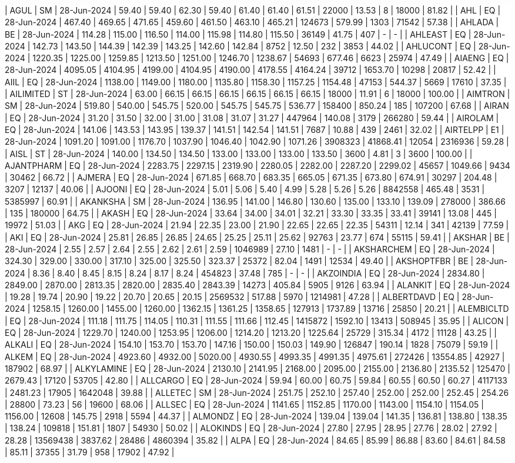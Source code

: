 | AGUL | SM | 28-Jun-2024 | 59.40 | 59.40 | 62.30 | 59.40 | 61.40 | 61.40 | 61.51 | 22000 | 13.53 | 8 | 18000 | 81.82 |
| AHL | EQ | 28-Jun-2024 | 467.40 | 469.65 | 471.65 | 459.60 | 461.50 | 463.10 | 465.21 | 124673 | 579.99 | 1303 | 71542 | 57.38 |
| AHLADA | BE | 28-Jun-2024 | 114.28 | 115.00 | 116.50 | 114.00 | 115.98 | 114.80 | 115.50 | 36149 | 41.75 | 407 | - | - |
| AHLEAST | EQ | 28-Jun-2024 | 142.73 | 143.50 | 144.39 | 142.39 | 143.25 | 142.60 | 142.84 | 8752 | 12.50 | 232 | 3853 | 44.02 |
| AHLUCONT | EQ | 28-Jun-2024 | 1220.35 | 1225.00 | 1259.85 | 1213.50 | 1251.00 | 1246.70 | 1238.67 | 54693 | 677.46 | 6623 | 25974 | 47.49 |
| AIAENG | EQ | 28-Jun-2024 | 4095.05 | 4104.95 | 4199.00 | 4104.95 | 4190.00 | 4178.55 | 4164.24 | 39712 | 1653.70 | 10298 | 20817 | 52.42 |
| AIIL | EQ | 28-Jun-2024 | 1138.00 | 1149.00 | 1180.00 | 1135.80 | 1158.30 | 1157.25 | 1154.48 | 47153 | 544.37 | 5669 | 17610 | 37.35 |
| AILIMITED | ST | 28-Jun-2024 | 63.00 | 66.15 | 66.15 | 66.15 | 66.15 | 66.15 | 66.15 | 18000 | 11.91 | 6 | 18000 | 100.00 |
| AIMTRON | SM | 28-Jun-2024 | 519.80 | 540.00 | 545.75 | 520.00 | 545.75 | 545.75 | 536.77 | 158400 | 850.24 | 185 | 107200 | 67.68 |
| AIRAN | EQ | 28-Jun-2024 | 31.20 | 31.50 | 32.00 | 31.00 | 31.08 | 31.07 | 31.27 | 447964 | 140.08 | 3179 | 266280 | 59.44 |
| AIROLAM | EQ | 28-Jun-2024 | 141.06 | 143.53 | 143.95 | 139.37 | 141.51 | 142.54 | 141.51 | 7687 | 10.88 | 439 | 2461 | 32.02 |
| AIRTELPP | E1 | 28-Jun-2024 | 1091.20 | 1091.00 | 1176.70 | 1037.90 | 1046.40 | 1042.90 | 1071.26 | 3908323 | 41868.41 | 12054 | 2316936 | 59.28 |
| AISL | ST | 28-Jun-2024 | 140.00 | 134.50 | 134.50 | 133.00 | 133.00 | 133.00 | 133.50 | 3600 | 4.81 | 3 | 3600 | 100.00 |
| AJANTPHARM | EQ | 28-Jun-2024 | 2283.75 | 2297.15 | 2319.90 | 2280.05 | 2282.00 | 2287.20 | 2299.02 | 45657 | 1049.66 | 9434 | 30462 | 66.72 |
| AJMERA | EQ | 28-Jun-2024 | 671.85 | 668.70 | 683.35 | 665.05 | 671.35 | 673.80 | 674.91 | 30297 | 204.48 | 3207 | 12137 | 40.06 |
| AJOONI | EQ | 28-Jun-2024 | 5.01 | 5.06 | 5.40 | 4.99 | 5.28 | 5.26 | 5.26 | 8842558 | 465.48 | 3531 | 5385997 | 60.91 |
| AKANKSHA | SM | 28-Jun-2024 | 136.95 | 141.00 | 146.80 | 130.60 | 135.00 | 133.10 | 139.09 | 278000 | 386.66 | 135 | 180000 | 64.75 |
| AKASH | EQ | 28-Jun-2024 | 33.64 | 34.00 | 34.01 | 32.21 | 33.30 | 33.35 | 33.41 | 39141 | 13.08 | 445 | 19972 | 51.03 |
| AKG | EQ | 28-Jun-2024 | 21.94 | 22.35 | 23.00 | 21.90 | 22.65 | 22.65 | 22.35 | 54311 | 12.14 | 341 | 42139 | 77.59 |
| AKI | EQ | 28-Jun-2024 | 25.81 | 26.85 | 26.85 | 24.65 | 25.25 | 25.11 | 25.62 | 92763 | 23.77 | 674 | 55115 | 59.41 |
| AKSHAR | BE | 28-Jun-2024 | 2.55 | 2.57 | 2.64 | 2.55 | 2.62 | 2.61 | 2.59 | 1046989 | 27.10 | 1481 | - | - |
| AKSHARCHEM | EQ | 28-Jun-2024 | 324.30 | 329.00 | 330.00 | 317.10 | 325.00 | 325.50 | 323.37 | 25372 | 82.04 | 1491 | 12534 | 49.40 |
| AKSHOPTFBR | BE | 28-Jun-2024 | 8.36 | 8.40 | 8.45 | 8.15 | 8.24 | 8.17 | 8.24 | 454823 | 37.48 | 785 | - | - |
| AKZOINDIA | EQ | 28-Jun-2024 | 2834.80 | 2849.00 | 2870.00 | 2813.35 | 2820.00 | 2835.40 | 2843.39 | 14273 | 405.84 | 5905 | 9126 | 63.94 |
| ALANKIT | EQ | 28-Jun-2024 | 19.28 | 19.74 | 20.90 | 19.22 | 20.70 | 20.65 | 20.15 | 2569532 | 517.88 | 5970 | 1214981 | 47.28 |
| ALBERTDAVD | EQ | 28-Jun-2024 | 1258.15 | 1260.00 | 1455.00 | 1260.00 | 1362.15 | 1361.25 | 1358.65 | 127913 | 1737.89 | 13716 | 25850 | 20.21 |
| ALEMBICLTD | EQ | 28-Jun-2024 | 111.18 | 111.75 | 114.05 | 110.31 | 111.55 | 111.66 | 112.45 | 1415872 | 1592.10 | 13413 | 508945 | 35.95 |
| ALICON | EQ | 28-Jun-2024 | 1229.70 | 1240.00 | 1253.95 | 1206.00 | 1214.20 | 1213.20 | 1225.64 | 25729 | 315.34 | 4172 | 11128 | 43.25 |
| ALKALI | EQ | 28-Jun-2024 | 154.10 | 153.70 | 153.70 | 147.16 | 150.00 | 150.03 | 149.90 | 126847 | 190.14 | 1828 | 75079 | 59.19 |
| ALKEM | EQ | 28-Jun-2024 | 4923.60 | 4932.00 | 5020.00 | 4930.55 | 4993.35 | 4991.35 | 4975.61 | 272426 | 13554.85 | 42927 | 187902 | 68.97 |
| ALKYLAMINE | EQ | 28-Jun-2024 | 2130.10 | 2141.95 | 2168.00 | 2095.00 | 2155.00 | 2136.80 | 2135.52 | 125470 | 2679.43 | 17120 | 53705 | 42.80 |
| ALLCARGO | EQ | 28-Jun-2024 | 59.94 | 60.00 | 60.75 | 59.84 | 60.55 | 60.50 | 60.27 | 4117133 | 2481.23 | 17905 | 1642048 | 39.88 |
| ALLETEC | SM | 28-Jun-2024 | 251.75 | 252.10 | 257.40 | 252.00 | 252.00 | 252.45 | 254.26 | 28800 | 73.23 | 56 | 19600 | 68.06 |
| ALLSEC | EQ | 28-Jun-2024 | 1141.65 | 1152.85 | 1170.00 | 1143.00 | 1154.10 | 1154.05 | 1156.00 | 12608 | 145.75 | 2918 | 5594 | 44.37 |
| ALMONDZ | EQ | 28-Jun-2024 | 139.04 | 139.04 | 141.35 | 136.81 | 138.80 | 138.35 | 138.24 | 109818 | 151.81 | 1807 | 54930 | 50.02 |
| ALOKINDS | EQ | 28-Jun-2024 | 27.80 | 27.95 | 28.95 | 27.76 | 28.02 | 27.92 | 28.28 | 13569438 | 3837.62 | 28486 | 4860394 | 35.82 |
| ALPA | EQ | 28-Jun-2024 | 84.65 | 85.99 | 86.88 | 83.60 | 84.61 | 84.58 | 85.11 | 37355 | 31.79 | 958 | 17902 | 47.92 |